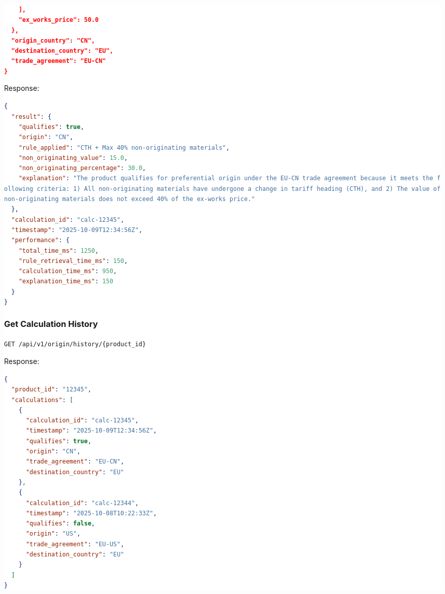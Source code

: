 ```json
    ],
    "ex_works_price": 50.0
  },
  "origin_country": "CN",
  "destination_country": "EU",
  "trade_agreement": "EU-CN"
}
```

Response:

```json
{
  "result": {
    "qualifies": true,
    "origin": "CN",
    "rule_applied": "CTH + Max 40% non-originating materials",
    "non_originating_value": 15.0,
    "non_originating_percentage": 30.0,
    "explanation": "The product qualifies for preferential origin under the EU-CN trade agreement because it meets the following criteria: 1) All non-originating materials have undergone a change in tariff heading (CTH), and 2) The value of non-originating materials does not exceed 40% of the ex-works price."
  },
  "calculation_id": "calc-12345",
  "timestamp": "2025-10-09T12:34:56Z",
  "performance": {
    "total_time_ms": 1250,
    "rule_retrieval_time_ms": 150,
    "calculation_time_ms": 950,
    "explanation_time_ms": 150
  }
}
```

### Get Calculation History

```
GET /api/v1/origin/history/{product_id}
```

Response:

```json
{
  "product_id": "12345",
  "calculations": [
    {
      "calculation_id": "calc-12345",
      "timestamp": "2025-10-09T12:34:56Z",
      "qualifies": true,
      "origin": "CN",
      "trade_agreement": "EU-CN",
      "destination_country": "EU"
    },
    {
      "calculation_id": "calc-12344",
      "timestamp": "2025-10-08T10:22:33Z",
      "qualifies": false,
      "origin": "US",
      "trade_agreement": "EU-US",
      "destination_country": "EU"
    }
  ]
}
```
